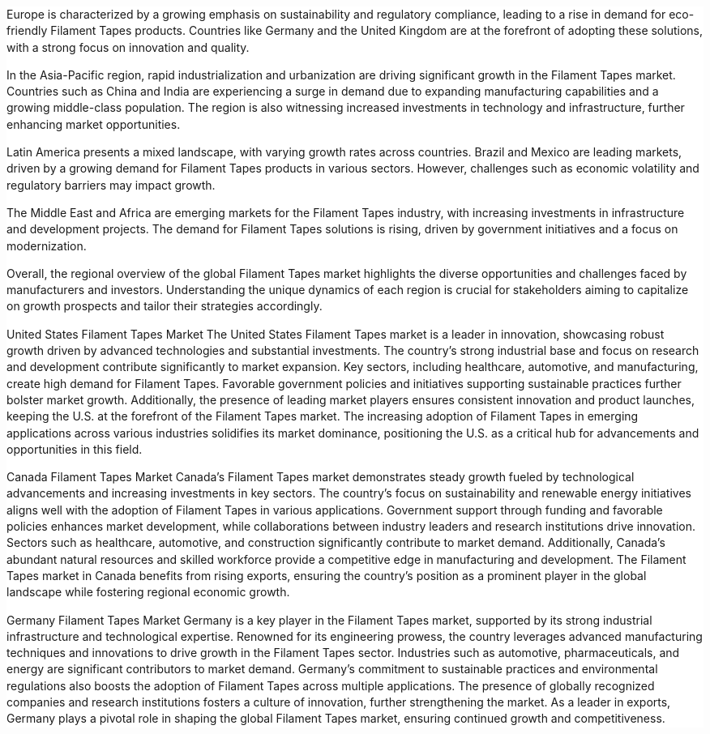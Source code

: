 Europe is characterized by a growing emphasis on sustainability and regulatory compliance, leading to a rise in demand for eco-friendly Filament Tapes products. Countries like Germany and the United Kingdom are at the forefront of adopting these solutions, with a strong focus on innovation and quality.

In the Asia-Pacific region, rapid industrialization and urbanization are driving significant growth in the Filament Tapes market. Countries such as China and India are experiencing a surge in demand due to expanding manufacturing capabilities and a growing middle-class population. The region is also witnessing increased investments in technology and infrastructure, further enhancing market opportunities.

Latin America presents a mixed landscape, with varying growth rates across countries. Brazil and Mexico are leading markets, driven by a growing demand for Filament Tapes products in various sectors. However, challenges such as economic volatility and regulatory barriers may impact growth.

The Middle East and Africa are emerging markets for the Filament Tapes industry, with increasing investments in infrastructure and development projects. The demand for Filament Tapes solutions is rising, driven by government initiatives and a focus on modernization.

Overall, the regional overview of the global Filament Tapes market highlights the diverse opportunities and challenges faced by manufacturers and investors. Understanding the unique dynamics of each region is crucial for stakeholders aiming to capitalize on growth prospects and tailor their strategies accordingly.

United States Filament Tapes Market
The United States Filament Tapes market is a leader in innovation, showcasing robust growth driven by advanced technologies and substantial investments. The country’s strong industrial base and focus on research and development contribute significantly to market expansion. Key sectors, including healthcare, automotive, and manufacturing, create high demand for Filament Tapes. Favorable government policies and initiatives supporting sustainable practices further bolster market growth. Additionally, the presence of leading market players ensures consistent innovation and product launches, keeping the U.S. at the forefront of the Filament Tapes market. The increasing adoption of Filament Tapes in emerging applications across various industries solidifies its market dominance, positioning the U.S. as a critical hub for advancements and opportunities in this field.

Canada Filament Tapes Market
Canada’s Filament Tapes market demonstrates steady growth fueled by technological advancements and increasing investments in key sectors. The country’s focus on sustainability and renewable energy initiatives aligns well with the adoption of Filament Tapes in various applications. Government support through funding and favorable policies enhances market development, while collaborations between industry leaders and research institutions drive innovation. Sectors such as healthcare, automotive, and construction significantly contribute to market demand. Additionally, Canada’s abundant natural resources and skilled workforce provide a competitive edge in manufacturing and development. The Filament Tapes market in Canada benefits from rising exports, ensuring the country’s position as a prominent player in the global landscape while fostering regional economic growth.

Germany Filament Tapes Market
Germany is a key player in the Filament Tapes market, supported by its strong industrial infrastructure and technological expertise. Renowned for its engineering prowess, the country leverages advanced manufacturing techniques and innovations to drive growth in the Filament Tapes sector. Industries such as automotive, pharmaceuticals, and energy are significant contributors to market demand. Germany’s commitment to sustainable practices and environmental regulations also boosts the adoption of Filament Tapes across multiple applications. The presence of globally recognized companies and research institutions fosters a culture of innovation, further strengthening the market. As a leader in exports, Germany plays a pivotal role in shaping the global Filament Tapes market, ensuring continued growth and competitiveness.
